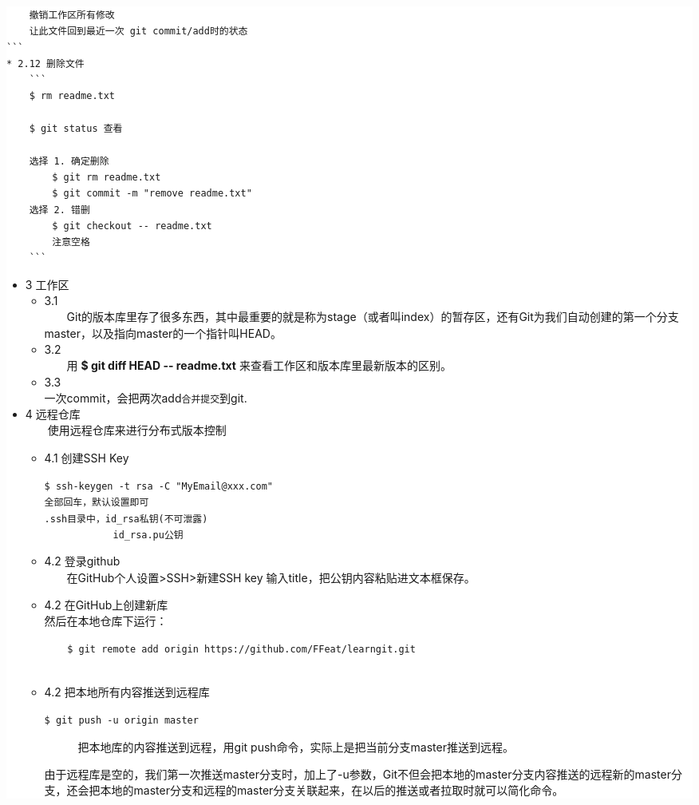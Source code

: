         
        撤销工作区所有修改
        让此文件回到最近一次 git commit/add时的状态
    ```
    * 2.12 删除文件  
        ```
        $ rm readme.txt
        
        $ git status 查看
        
        选择 1. 确定删除
            $ git rm readme.txt
            $ git commit -m "remove readme.txt"
        选择 2. 错删
            $ git checkout -- readme.txt
            注意空格
        ```
        
    
* 3 工作区  
     * 3.1   
      　　Git的版本库里存了很多东西，其中最重要的就是称为stage（或者叫index）的暂存区，还有Git为我们自动创建的第一个分支master，以及指向master的一个指针叫HEAD。
   * 3.2   
     　　用 **$ git diff HEAD -- readme.txt**
        来查看工作区和版本库里最新版本的区别。  
    * 3.3  
     一次commit，会把两次add`合并提交`到git.
* 4 远程仓库  
    　　使用远程仓库来进行分布式版本控制
    * 4.1 创建SSH Key
        ```
        $ ssh-keygen -t rsa -C "MyEmail@xxx.com"
        全部回车，默认设置即可
        .ssh目录中，id_rsa私钥(不可泄露)
                    id_rsa.pu公钥
        ```
    * 4.2 登录github  
        　　在GitHub个人设置>SSH>新建SSH key
        输入title，把公钥内容粘贴进文本框保存。
    * 4.2 在GitHub上创建新库  
        然后在本地仓库下运行：
        ```
            $ git remote add origin https://github.com/FFeat/learngit.git
            
        ```
    * 4.2 把本地所有内容推送到远程库  
        ```
        $ git push -u origin master
        
        ```
        　　　把本地库的内容推送到远程，用git push命令，实际上是把当前分支master推送到远程。

        由于远程库是空的，我们第一次推送master分支时，加上了-u参数，Git不但会把本地的master分支内容推送的远程新的master分支，还会把本地的master分支和远程的master分支关联起来，在以后的推送或者拉取时就可以简化命令。
        